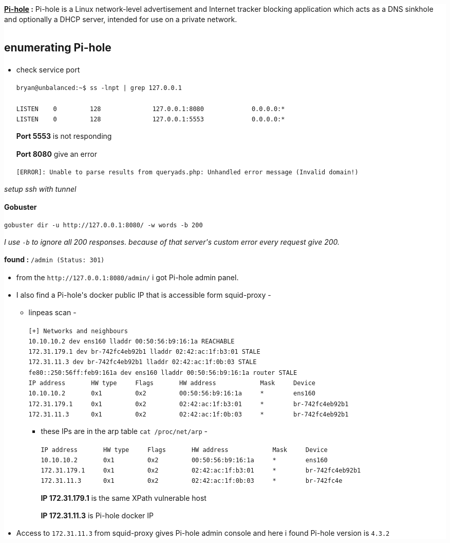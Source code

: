 **[Pi-hole](https://pi-hole.net/) :** Pi-hole is a Linux network-level advertisement and Internet tracker blocking application which acts as a DNS sinkhole and optionally a DHCP server, intended for use on a private network.

## enumerating Pi-hole

* check service port

	  bryan@unbalanced:~$ ss -lnpt | grep 127.0.0.1

	  LISTEN    0         128              127.0.0.1:8080             0.0.0.0:*
	  LISTEN    0         128              127.0.0.1:5553             0.0.0.0:*

  **Port 5553** is not responding
  
  **Port 8080** give an error
  
	  [ERROR]: Unable to parse results from queryads.php: Unhandled error message (Invalid domain!)

*setup ssh with tunnel*

**Gobuster** 

`gobuster dir -u http://127.0.0.1:8080/ -w words -b 200`

*I use `-b` to ignore all 200 responses. because of that server's custom error every request give 200.*

**found :** `/admin (Status: 301)`

* from the `http://127.0.0.1:8080/admin/` i got Pi-hole admin panel.

* I also find a Pi-hole's docker public IP that is accessible form squid-proxy -

  * linpeas scan -

	    [+] Networks and neighbours
	    10.10.10.2 dev ens160 lladdr 00:50:56:b9:16:1a REACHABLE
	    172.31.179.1 dev br-742fc4eb92b1 lladdr 02:42:ac:1f:b3:01 STALE
	    172.31.11.3 dev br-742fc4eb92b1 lladdr 02:42:ac:1f:0b:03 STALE
	    fe80::250:56ff:feb9:161a dev ens160 lladdr 00:50:56:b9:16:1a router STALE
	    IP address       HW type     Flags       HW address            Mask     Device
	    10.10.10.2       0x1         0x2         00:50:56:b9:16:1a     *        ens160
	    172.31.179.1     0x1         0x2         02:42:ac:1f:b3:01     *        br-742fc4eb92b1
	    172.31.11.3      0x1         0x2         02:42:ac:1f:0b:03     *        br-742fc4eb92b1

    * these IPs are in the arp table `cat /proc/net/arp` -

	      IP address       HW type     Flags       HW address            Mask     Device
	      10.10.10.2       0x1         0x2         00:50:56:b9:16:1a     *        ens160
	      172.31.179.1     0x1         0x2         02:42:ac:1f:b3:01     *        br-742fc4eb92b1
	      172.31.11.3      0x1         0x2         02:42:ac:1f:0b:03     *        br-742fc4e	      

      **IP 172.31.179.1** is the same XPath vulnerable host

      **IP 172.31.11.3** is Pi-hole docker IP

* Access to `172.31.11.3` from squid-proxy gives Pi-hole admin console and here i found Pi-hole version is `4.3.2`
  